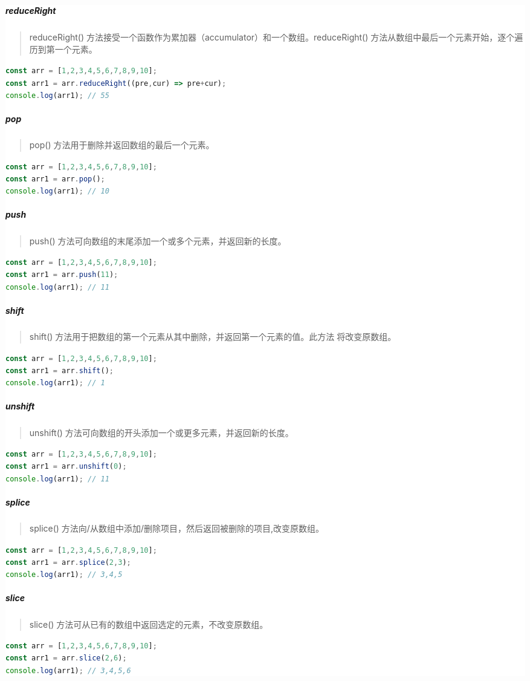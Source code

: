 ##### reduceRight
> reduceRight() 方法接受一个函数作为累加器（accumulator）和一个数组。reduceRight() 方法从数组中最后一个元素开始，逐个遍历到第一个元素。
```javascript
const arr = [1,2,3,4,5,6,7,8,9,10];
const arr1 = arr.reduceRight((pre,cur) => pre+cur);
console.log(arr1); // 55
```

##### pop
> pop() 方法用于删除并返回数组的最后一个元素。
```javascript
const arr = [1,2,3,4,5,6,7,8,9,10];
const arr1 = arr.pop();
console.log(arr1); // 10
```

##### push
> push() 方法可向数组的末尾添加一个或多个元素，并返回新的长度。
```javascript
const arr = [1,2,3,4,5,6,7,8,9,10];
const arr1 = arr.push(11);
console.log(arr1); // 11
```

##### shift
> shift() 方法用于把数组的第一个元素从其中删除，并返回第一个元素的值。此方法
将改变原数组。
```javascript
const arr = [1,2,3,4,5,6,7,8,9,10];
const arr1 = arr.shift();
console.log(arr1); // 1
```

##### unshift
> unshift() 方法可向数组的开头添加一个或更多元素，并返回新的长度。
```javascript
const arr = [1,2,3,4,5,6,7,8,9,10];
const arr1 = arr.unshift(0);
console.log(arr1); // 11
```

##### splice
> splice() 方法向/从数组中添加/删除项目，然后返回被删除的项目,改变原数组。
```javascript
const arr = [1,2,3,4,5,6,7,8,9,10];
const arr1 = arr.splice(2,3);
console.log(arr1); // 3,4,5
```

##### slice
> slice() 方法可从已有的数组中返回选定的元素，不改变原数组。
```javascript
const arr = [1,2,3,4,5,6,7,8,9,10];
const arr1 = arr.slice(2,6);
console.log(arr1); // 3,4,5,6
```
